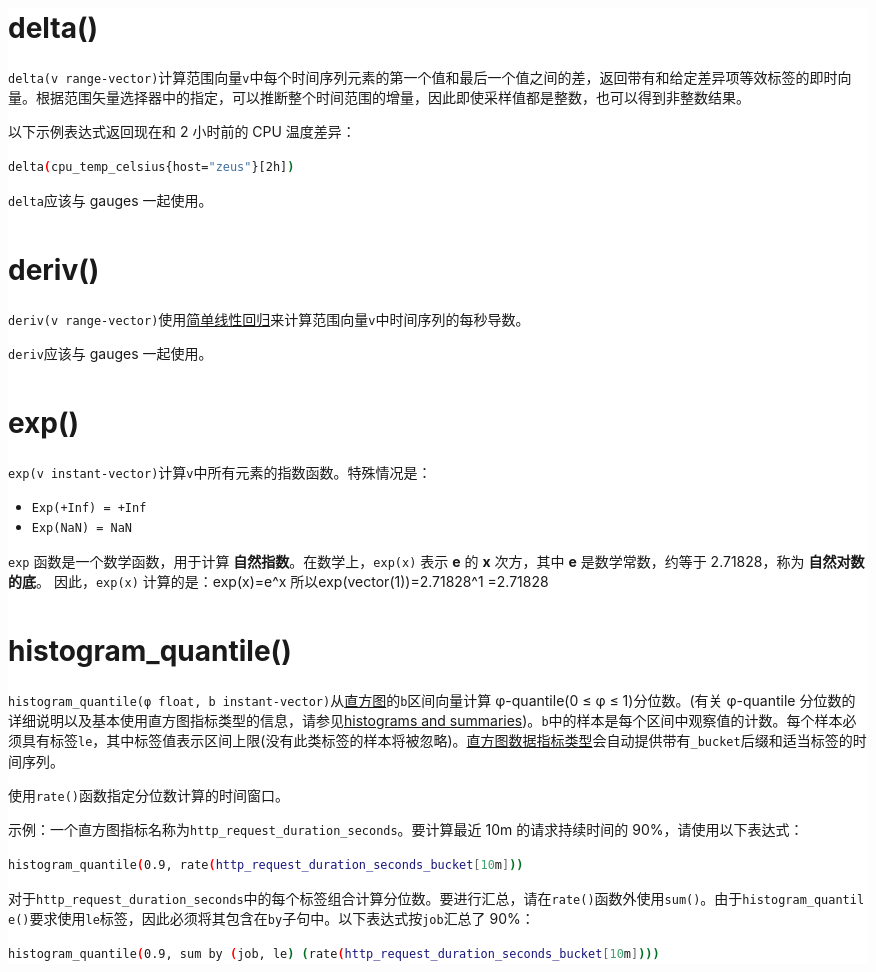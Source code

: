 # delta\(\)

`delta(v range-vector)`计算范围向量`v`中每个时间序列元素的第一个值和最后一个值之间的差，返回带有和给定差异项等效标签的即时向量。根据范围矢量选择器中的指定，可以推断整个时间范围的增量，因此即使采样值都是整数，也可以得到非整数结果。

以下示例表达式返回现在和 2 小时前的 CPU 温度差异：

```bash
delta(cpu_temp_celsius{host="zeus"}[2h])
```

`delta`应该与 gauges 一起使用。

# deriv\(\)

`deriv(v range-vector)`使用[简单线性回归](https://en.wikipedia.org/wiki/Simple_linear_regression)来计算范围向量`v`中时间序列的每秒导数。

`deriv`应该与 gauges 一起使用。

# exp\(\)

`exp(v instant-vector)`计算`v`中所有元素的指数函数。特殊情况是：

* `Exp(+Inf) = +Inf`
* `Exp(NaN) = NaN`

`exp` 函数是一个数学函数，用于计算 **自然指数**。在数学上，`exp(x)` 表示 **e** 的 **x** 次方，其中 **e** 是数学常数，约等于 2.71828，称为 **自然对数的底**。
因此，`exp(x)` 计算的是：exp⁡(x)=e^x
所以exp(vector(1))=2.71828^1 =2.71828



# histogram\_quantile\(\)

`histogram_quantile(φ float, b instant-vector)`从[直方图](../../concepts/metric_types.md#histogram)的`b`区间向量计算 φ-quantile\(0 ≤ φ ≤ 1\)分位数。\(有关 φ-quantile 分位数的详细说明以及基本使用直方图指标类型的信息，请参见[histograms and summaries](../../practices/histograms.md)\)。`b`中的样本是每个区间中观察值的计数。每个样本必须具有标签`le`，其中标签值表示区间上限\(没有此类标签的样本将被忽略\)。[直方图数据指标类型](../../concepts/metric_types.md#histogram)会自动提供带有`_bucket`后缀和适当标签的时间序列。

使用`rate()`函数指定分位数计算的时间窗口。

示例：一个直方图指标名称为`http_request_duration_seconds`。要计算最近 10m 的请求持续时间的 90%，请使用以下表达式：

```bash
histogram_quantile(0.9, rate(http_request_duration_seconds_bucket[10m]))
```

对于`http_request_duration_seconds`中的每个标签组合计算分位数。要进行汇总，请在`rate()`函数外使用`sum()`。由于`histogram_quantile()`要求使用`le`标签，因此必须将其包含在`by`子句中。以下表达式按`job`汇总了 90%：

```bash
histogram_quantile(0.9, sum by (job, le) (rate(http_request_duration_seconds_bucket[10m])))
```
